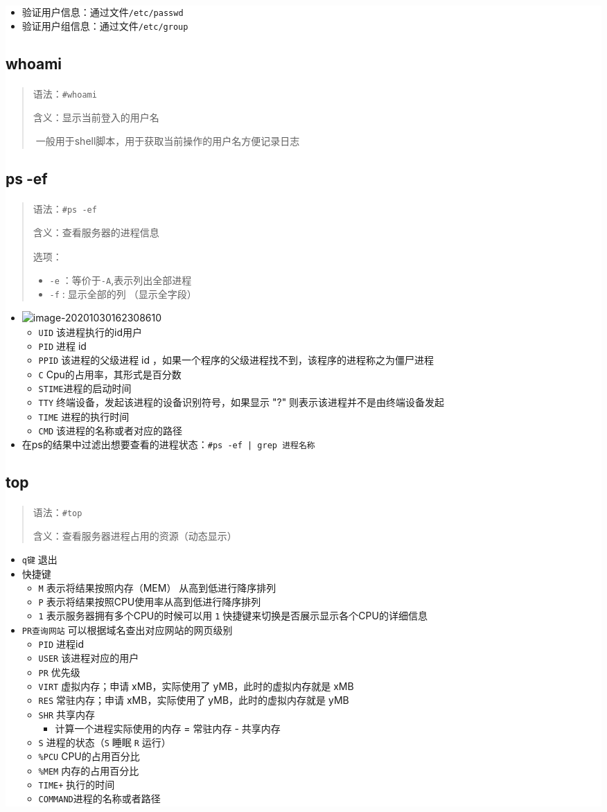 * 验证用户信息：通过文件`/etc/passwd`
* 验证用户组信息：通过文件`/etc/group`

## whoami

> 语法：`#whoami`
>
> 含义：显示当前登入的用户名
>
> ​			一般用于shell脚本，用于获取当前操作的用户名方便记录日志

## ps -ef

> 语法：`#ps -ef`
>
> 含义：查看服务器的进程信息
>
> 选项：
>
> * `-e` ：等价于`-A`,表示列出全部进程
> * `-f` : 显示全部的列 （显示全字段）

* ![image-20201030162308610](C:\Users\傻兮兮乎乎\AppData\Roaming\Typora\typora-user-images\image-20201030162308610.png)
  * `UID`	该进程执行的id用户
  * `PID`    进程 id
  * `PPID`  该进程的父级进程 id ，如果一个程序的父级进程找不到，该程序的进程称之为僵尸进程
  * `C`        Cpu的占用率，其形式是百分数
  * `STIME`进程的启动时间
  * `TTY`    终端设备，发起该进程的设备识别符号，如果显示 "?" 则表示该进程并不是由终端设备发起
  * `TIME`  进程的执行时间
  * `CMD`    该进程的名称或者对应的路径 
* 在ps的结果中过滤出想要查看的进程状态：`#ps -ef | grep 进程名称`

## top

> 语法：`#top`
>
> 含义：查看服务器进程占用的资源（动态显示）

* `q键`	退出
* 快捷键
  * `M` 表示将结果按照内存（MEM） 从高到低进行降序排列
  * `P` 表示将结果按照CPU使用率从高到低进行降序排列
  * `1` 表示服务器拥有多个CPU的时候可以用 `1` 快捷键来切换是否展示显示各个CPU的详细信息
* `PR查询网站` 可以根据域名查出对应网站的网页级别
  * `PID`		进程id
  * `USER`      该进程对应的用户
  * `PR`          优先级
  * `VIRT`      虚拟内存；申请 xMB，实际使用了 yMB，此时的虚拟内存就是 xMB
  * `RES`        常驻内存；申请 xMB，实际使用了 yMB，此时的虚拟内存就是 yMB
  * `SHR`        共享内存
    * 计算一个进程实际使用的内存 = 常驻内存 - 共享内存
  * `S`            进程的状态（`S` 睡眠        `R` 运行）
  * `%PCU`      CPU的占用百分比
  * `%MEM`      内存的占用百分比
  * `TIME+`    执行的时间
  * `COMMAND`进程的名称或者路径
